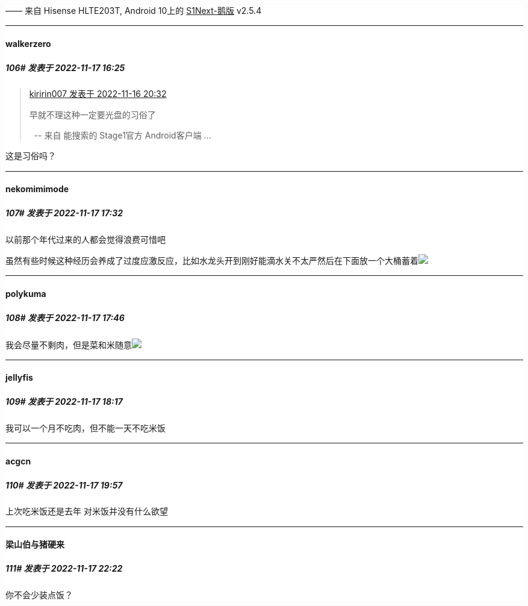 —— 来自 Hisense HLTE203T, Android 10上的 [S1Next-鹅版](https://github.com/ykrank/S1-Next/releases) v2.5.4



*****

####  walkerzero  
##### 106#       发表于 2022-11-17 16:25

<blockquote><a href="httphttps://bbs.saraba1st.com/2b/forum.php?mod=redirect&amp;goto=findpost&amp;pid=58466398&amp;ptid=2105348" target="_blank">kiririn007 发表于 2022-11-16 20:32</a>

早就不理这种一定要光盘的习俗了

  -- 来自 能搜索的 Stage1官方 Android客户端 ...</blockquote>
这是习俗吗？

*****

####  nekomimimode  
##### 107#       发表于 2022-11-17 17:32

以前那个年代过来的人都会觉得浪费可惜吧

虽然有些时候这种经历会养成了过度应激反应，比如水龙头开到刚好能滴水关不太严然后在下面放一个大桶蓄着<img src="https://static.saraba1st.com/image/smiley/face2017/067.png" referrerpolicy="no-referrer">

*****

####  polykuma  
##### 108#       发表于 2022-11-17 17:46

我会尽量不剩肉，但是菜和米随意<img src="https://static.saraba1st.com/image/smiley/face2017/050.png" referrerpolicy="no-referrer">

*****

####  jellyfis  
##### 109#       发表于 2022-11-17 18:17

我可以一个月不吃肉，但不能一天不吃米饭

*****

####  acgcn  
##### 110#       发表于 2022-11-17 19:57

上次吃米饭还是去年
对米饭并没有什么欲望



*****

####  梁山伯与猪硬来  
##### 111#       发表于 2022-11-17 22:22

你不会少装点饭？
